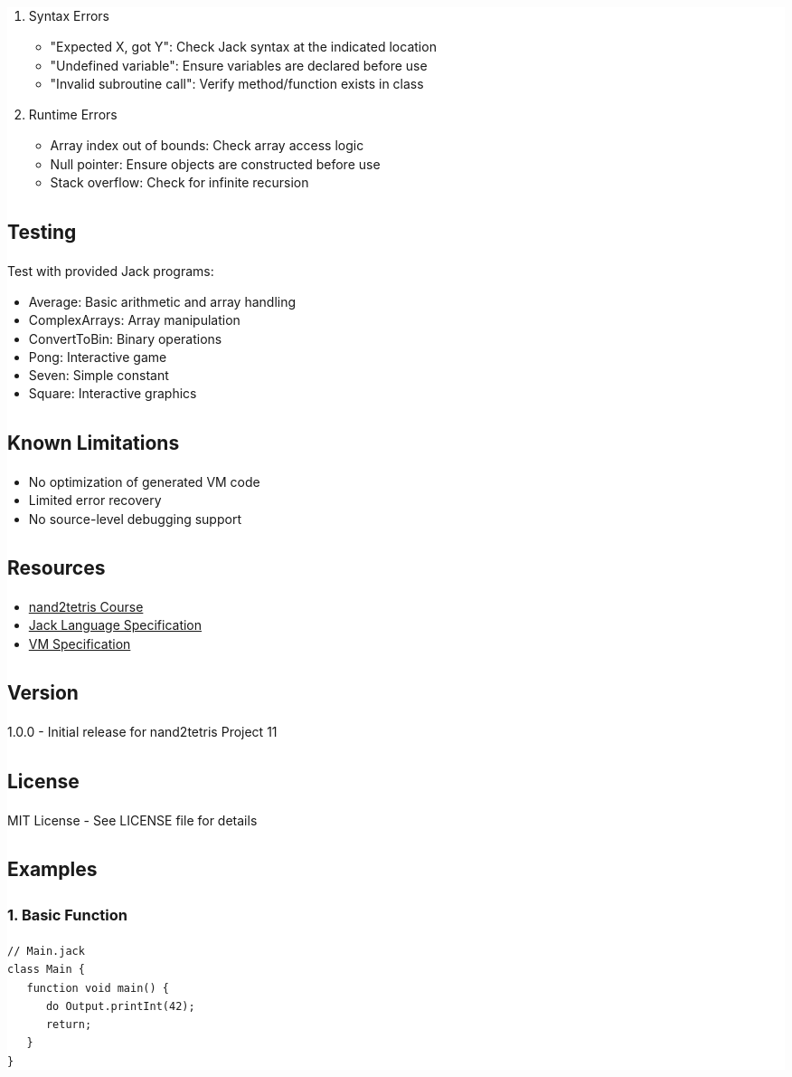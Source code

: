1. Syntax Errors
   - "Expected X, got Y": Check Jack syntax at the indicated location
   - "Undefined variable": Ensure variables are declared before use
   - "Invalid subroutine call": Verify method/function exists in class

2. Runtime Errors
   - Array index out of bounds: Check array access logic
   - Null pointer: Ensure objects are constructed before use
   - Stack overflow: Check for infinite recursion

## Testing
Test with provided Jack programs:
- Average: Basic arithmetic and array handling
- ComplexArrays: Array manipulation
- ConvertToBin: Binary operations
- Pong: Interactive game
- Seven: Simple constant
- Square: Interactive graphics

## Known Limitations
- No optimization of generated VM code
- Limited error recovery
- No source-level debugging support

## Resources
- [nand2tetris Course](https://www.nand2tetris.org)
- [Jack Language Specification](https://www.nand2tetris.org/project09)
- [VM Specification](https://www.nand2tetris.org/project07)

## Version
1.0.0 - Initial release for nand2tetris Project 11

## License
MIT License - See LICENSE file for details

## Examples

### 1. Basic Function
```jack
// Main.jack
class Main {
   function void main() {
      do Output.printInt(42);
      return;
   }
}
```
